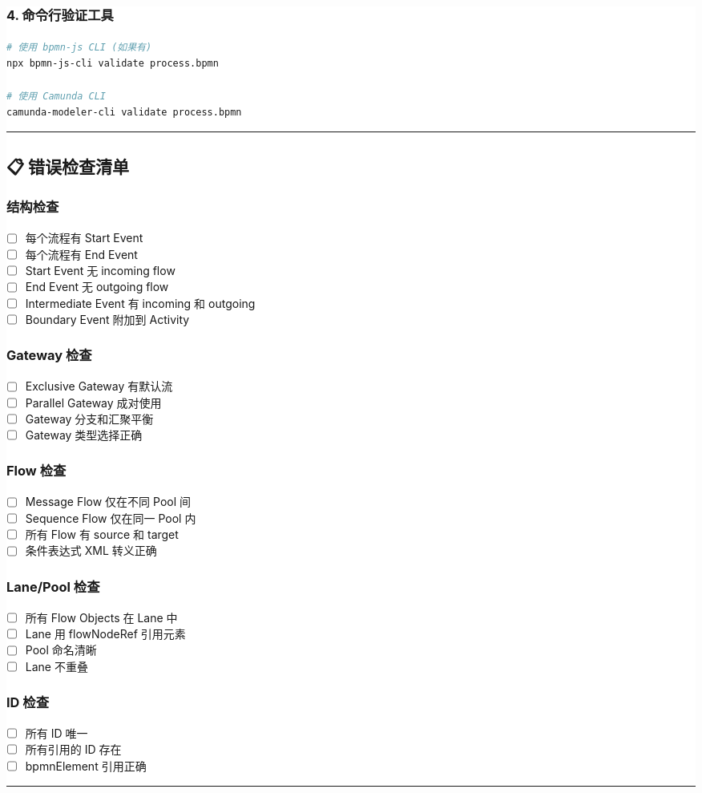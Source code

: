 ### 4. 命令行验证工具

```bash
# 使用 bpmn-js CLI (如果有)
npx bpmn-js-cli validate process.bpmn

# 使用 Camunda CLI
camunda-modeler-cli validate process.bpmn
```

---

## 📋 错误检查清单

### 结构检查

- [ ] 每个流程有 Start Event
- [ ] 每个流程有 End Event
- [ ] Start Event 无 incoming flow
- [ ] End Event 无 outgoing flow
- [ ] Intermediate Event 有 incoming 和 outgoing
- [ ] Boundary Event 附加到 Activity

### Gateway 检查

- [ ] Exclusive Gateway 有默认流
- [ ] Parallel Gateway 成对使用
- [ ] Gateway 分支和汇聚平衡
- [ ] Gateway 类型选择正确

### Flow 检查

- [ ] Message Flow 仅在不同 Pool 间
- [ ] Sequence Flow 仅在同一 Pool 内
- [ ] 所有 Flow 有 source 和 target
- [ ] 条件表达式 XML 转义正确

### Lane/Pool 检查

- [ ] 所有 Flow Objects 在 Lane 中
- [ ] Lane 用 flowNodeRef 引用元素
- [ ] Pool 命名清晰
- [ ] Lane 不重叠

### ID 检查

- [ ] 所有 ID 唯一
- [ ] 所有引用的 ID 存在
- [ ] bpmnElement 引用正确

---
